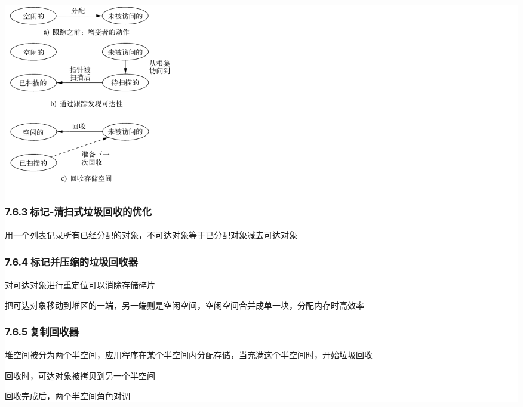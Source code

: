 <img src="7运行时环境.assets/image-20241219202547109.png" alt="image-20241219202547109" style="zoom: 50%;" />

### 7.6.3 标记-清扫式垃圾回收的优化

用一个列表记录所有已经分配的对象，不可达对象等于已分配对象减去可达对象

### 7.6.4 标记并压缩的垃圾回收器

对可达对象进行重定位可以消除存储碎片

把可达对象移动到堆区的一端，另一端则是空闲空间，空闲空间合并成单一块，分配内存时高效率

### 7.6.5 复制回收器

堆空间被分为两个半空间，应用程序在某个半空间内分配存储，当充满这个半空间时，开始垃圾回收

回收时，可达对象被拷贝到另一个半空间

回收完成后，两个半空间角色对调